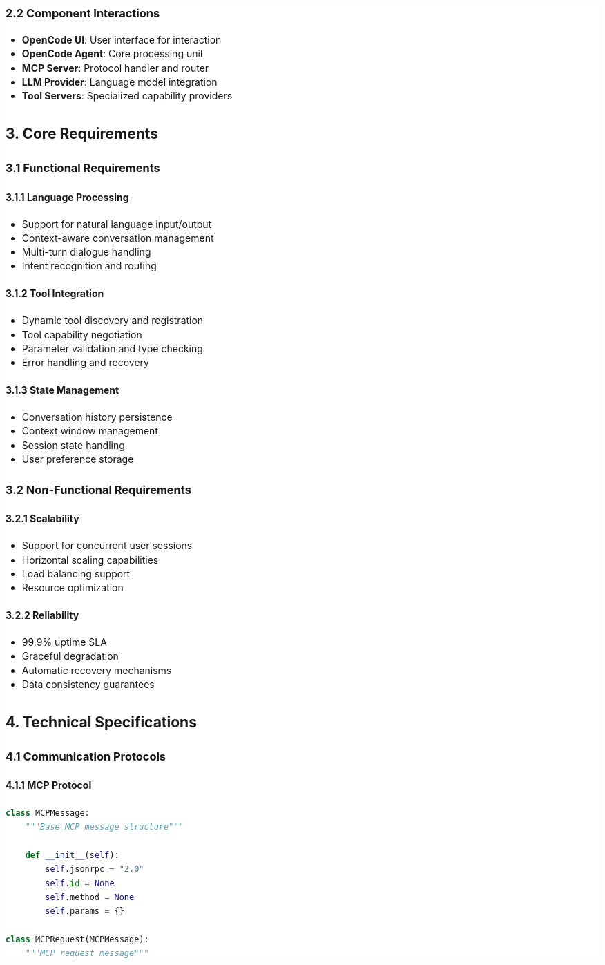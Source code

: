 ### 2.2 Component Interactions
- **OpenCode UI**: User interface for interaction
- **OpenCode Agent**: Core processing unit
- **MCP Server**: Protocol handler and router
- **LLM Provider**: Language model integration
- **Tool Servers**: Specialized capability providers

## 3. Core Requirements

### 3.1 Functional Requirements

#### 3.1.1 Language Processing
- Support for natural language input/output
- Context-aware conversation management
- Multi-turn dialogue handling
- Intent recognition and routing

#### 3.1.2 Tool Integration
- Dynamic tool discovery and registration
- Tool capability negotiation
- Parameter validation and type checking
- Error handling and recovery

#### 3.1.3 State Management
- Conversation history persistence
- Context window management
- Session state handling
- User preference storage

### 3.2 Non-Functional Requirements

#### 3.2.1 Scalability
- Support for concurrent user sessions
- Horizontal scaling capabilities
- Load balancing support
- Resource optimization

#### 3.2.2 Reliability
- 99.9% uptime SLA
- Graceful degradation
- Automatic recovery mechanisms
- Data consistency guarantees

## 4. Technical Specifications

### 4.1 Communication Protocols

#### 4.1.1 MCP Protocol
```python
class MCPMessage:
    """Base MCP message structure"""

    def __init__(self):
        self.jsonrpc = "2.0"
        self.id = None
        self.method = None
        self.params = {}

class MCPRequest(MCPMessage):
    """MCP request message"""

```